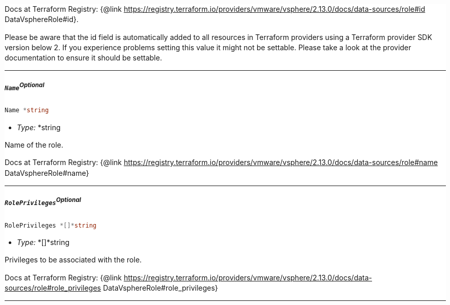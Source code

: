 Docs at Terraform Registry: {@link https://registry.terraform.io/providers/vmware/vsphere/2.13.0/docs/data-sources/role#id DataVsphereRole#id}.

Please be aware that the id field is automatically added to all resources in Terraform providers using a Terraform provider SDK version below 2.
If you experience problems setting this value it might not be settable. Please take a look at the provider documentation to ensure it should be settable.

---

##### `Name`<sup>Optional</sup> <a name="Name" id="@cdktf/provider-vsphere.dataVsphereRole.DataVsphereRoleConfig.property.name"></a>

```go
Name *string
```

- *Type:* *string

Name of the role.

Docs at Terraform Registry: {@link https://registry.terraform.io/providers/vmware/vsphere/2.13.0/docs/data-sources/role#name DataVsphereRole#name}

---

##### `RolePrivileges`<sup>Optional</sup> <a name="RolePrivileges" id="@cdktf/provider-vsphere.dataVsphereRole.DataVsphereRoleConfig.property.rolePrivileges"></a>

```go
RolePrivileges *[]*string
```

- *Type:* *[]*string

Privileges to be associated with the role.

Docs at Terraform Registry: {@link https://registry.terraform.io/providers/vmware/vsphere/2.13.0/docs/data-sources/role#role_privileges DataVsphereRole#role_privileges}

---



